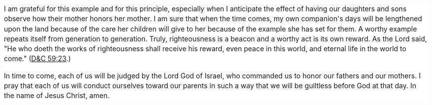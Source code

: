 I am grateful for this example and for this principle, especially when I
anticipate the effect of having our daughters and sons observe how their
mother honors her mother. I am sure that when the time comes, my own
companion's days will be lengthened upon the land because of the care her
children will give to her because of the example she has set for them. A
worthy example repeats itself from generation to generation. Truly,
righteousness is a beacon and a worthy act is its own reward. As the Lord
said, "He who doeth the works of righteousness shall receive his reward, even
peace in this world, and eternal life in the world to come." ([D&amp;C
59:23](https://www.lds.org/scriptures/dc-testament/dc/59.23?lang=eng#22).)

In time to come, each of us will be judged by the Lord God of Israel, who
commanded us to honor our fathers and our mothers. I pray that each of us will
conduct ourselves toward our parents in such a way that we will be guiltless
before God at that day. In the name of Jesus Christ, amen.

